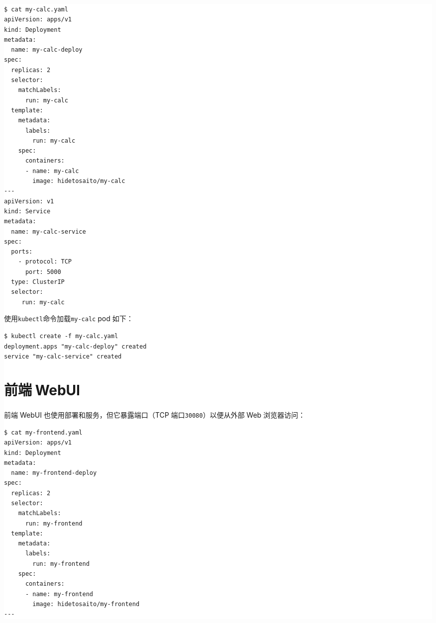 ```
$ cat my-calc.yaml 
apiVersion: apps/v1
kind: Deployment
metadata:
  name: my-calc-deploy
spec:
  replicas: 2
  selector:
    matchLabels:
      run: my-calc
  template:
    metadata:
      labels:
        run: my-calc
    spec:
      containers:
      - name: my-calc
        image: hidetosaito/my-calc
---
apiVersion: v1
kind: Service
metadata:
  name: my-calc-service
spec:
  ports:
    - protocol: TCP
      port: 5000
  type: ClusterIP
  selector:
     run: my-calc
```

使用`kubectl`命令加载`my-calc` pod 如下：

```
$ kubectl create -f my-calc.yaml 
deployment.apps "my-calc-deploy" created
service "my-calc-service" created
```

# 前端 WebUI

前端 WebUI 也使用部署和服务，但它暴露端口（TCP 端口`30080`）以便从外部 Web 浏览器访问：

```
$ cat my-frontend.yaml 
apiVersion: apps/v1
kind: Deployment
metadata:
  name: my-frontend-deploy
spec:
  replicas: 2
  selector:
    matchLabels:
      run: my-frontend
  template:
    metadata:
      labels:
        run: my-frontend
    spec:
      containers:
      - name: my-frontend
        image: hidetosaito/my-frontend
---
```